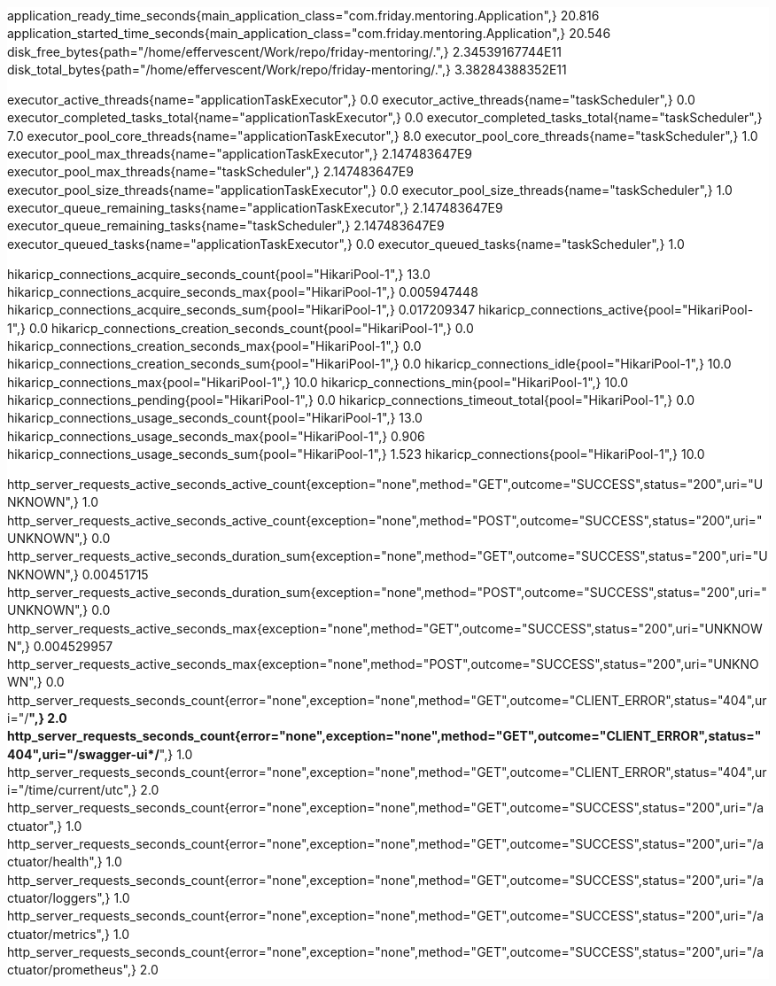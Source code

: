 application_ready_time_seconds{main_application_class="com.friday.mentoring.Application",} 20.816
application_started_time_seconds{main_application_class="com.friday.mentoring.Application",} 20.546
disk_free_bytes{path="/home/effervescent/Work/repo/friday-mentoring/.",} 2.34539167744E11
disk_total_bytes{path="/home/effervescent/Work/repo/friday-mentoring/.",} 3.38284388352E11

executor_active_threads{name="applicationTaskExecutor",} 0.0
executor_active_threads{name="taskScheduler",} 0.0
executor_completed_tasks_total{name="applicationTaskExecutor",} 0.0
executor_completed_tasks_total{name="taskScheduler",} 7.0
executor_pool_core_threads{name="applicationTaskExecutor",} 8.0
executor_pool_core_threads{name="taskScheduler",} 1.0
executor_pool_max_threads{name="applicationTaskExecutor",} 2.147483647E9
executor_pool_max_threads{name="taskScheduler",} 2.147483647E9
executor_pool_size_threads{name="applicationTaskExecutor",} 0.0
executor_pool_size_threads{name="taskScheduler",} 1.0
executor_queue_remaining_tasks{name="applicationTaskExecutor",} 2.147483647E9
executor_queue_remaining_tasks{name="taskScheduler",} 2.147483647E9
executor_queued_tasks{name="applicationTaskExecutor",} 0.0
executor_queued_tasks{name="taskScheduler",} 1.0

hikaricp_connections_acquire_seconds_count{pool="HikariPool-1",} 13.0
hikaricp_connections_acquire_seconds_max{pool="HikariPool-1",} 0.005947448
hikaricp_connections_acquire_seconds_sum{pool="HikariPool-1",} 0.017209347
hikaricp_connections_active{pool="HikariPool-1",} 0.0
hikaricp_connections_creation_seconds_count{pool="HikariPool-1",} 0.0
hikaricp_connections_creation_seconds_max{pool="HikariPool-1",} 0.0
hikaricp_connections_creation_seconds_sum{pool="HikariPool-1",} 0.0
hikaricp_connections_idle{pool="HikariPool-1",} 10.0
hikaricp_connections_max{pool="HikariPool-1",} 10.0
hikaricp_connections_min{pool="HikariPool-1",} 10.0
hikaricp_connections_pending{pool="HikariPool-1",} 0.0
hikaricp_connections_timeout_total{pool="HikariPool-1",} 0.0
hikaricp_connections_usage_seconds_count{pool="HikariPool-1",} 13.0
hikaricp_connections_usage_seconds_max{pool="HikariPool-1",} 0.906
hikaricp_connections_usage_seconds_sum{pool="HikariPool-1",} 1.523
hikaricp_connections{pool="HikariPool-1",} 10.0

http_server_requests_active_seconds_active_count{exception="none",method="GET",outcome="SUCCESS",status="200",uri="UNKNOWN",} 1.0
http_server_requests_active_seconds_active_count{exception="none",method="POST",outcome="SUCCESS",status="200",uri="UNKNOWN",} 0.0
http_server_requests_active_seconds_duration_sum{exception="none",method="GET",outcome="SUCCESS",status="200",uri="UNKNOWN",} 0.00451715
http_server_requests_active_seconds_duration_sum{exception="none",method="POST",outcome="SUCCESS",status="200",uri="UNKNOWN",} 0.0
http_server_requests_active_seconds_max{exception="none",method="GET",outcome="SUCCESS",status="200",uri="UNKNOWN",} 0.004529957
http_server_requests_active_seconds_max{exception="none",method="POST",outcome="SUCCESS",status="200",uri="UNKNOWN",} 0.0
http_server_requests_seconds_count{error="none",exception="none",method="GET",outcome="CLIENT_ERROR",status="404",uri="/**",} 2.0
http_server_requests_seconds_count{error="none",exception="none",method="GET",outcome="CLIENT_ERROR",status="404",uri="/swagger-ui*/**",} 1.0
http_server_requests_seconds_count{error="none",exception="none",method="GET",outcome="CLIENT_ERROR",status="404",uri="/time/current/utc",} 2.0
http_server_requests_seconds_count{error="none",exception="none",method="GET",outcome="SUCCESS",status="200",uri="/actuator",} 1.0
http_server_requests_seconds_count{error="none",exception="none",method="GET",outcome="SUCCESS",status="200",uri="/actuator/health",} 1.0
http_server_requests_seconds_count{error="none",exception="none",method="GET",outcome="SUCCESS",status="200",uri="/actuator/loggers",} 1.0
http_server_requests_seconds_count{error="none",exception="none",method="GET",outcome="SUCCESS",status="200",uri="/actuator/metrics",} 1.0
http_server_requests_seconds_count{error="none",exception="none",method="GET",outcome="SUCCESS",status="200",uri="/actuator/prometheus",} 2.0